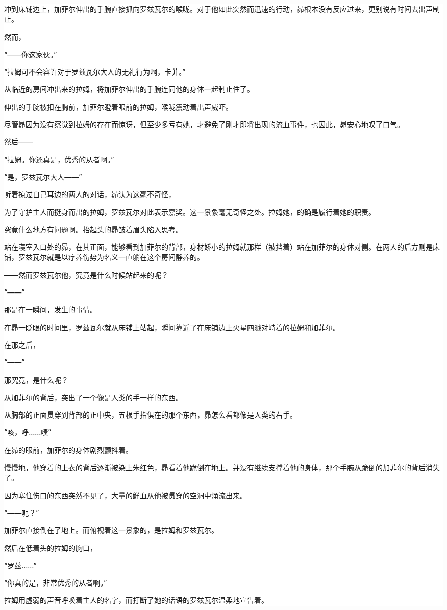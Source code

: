 冲到床铺边上，加菲尔伸出的手腕直接抓向罗兹瓦尔的喉咙。对于他如此突然而迅速的行动，昴根本没有反应过来，更别说有时间去出声制止。

然而，

“——你这家伙。”

“拉姆可不会容许对于罗兹瓦尔大人的无礼行为啊，卡菲。”

从临近的房间冲出来的拉姆，将加菲尔伸出的手腕连同他的身体一起制止住了。

伸出的手腕被扣在胸前，加菲尔瞪着眼前的拉姆，喉咙震动着出声威吓。

尽管昴因为没有察觉到拉姆的存在而惊讶，但至少多亏有她，才避免了刚才即将出现的流血事件，也因此，昴安心地叹了口气。

然后——

“拉姆。你还真是，优秀的从者啊。”

“是，罗兹瓦尔大人——”

听着掠过自己耳边的两人的对话，昴认为这毫不奇怪，

为了守护主人而挺身而出的拉姆，罗兹瓦尔对此表示嘉奖。这一景象毫无奇怪之处。拉姆她，的确是履行着她的职责。

究竟什么地方有问题啊。抬起头的昴皱着眉头陷入思考。

站在寝室入口处的昴，在其正面，能够看到加菲尔的背部，身材娇小的拉姆就那样（被挡着）站在加菲尔的身体对侧。在两人的后方则是床铺，罗兹瓦尔就是以疗养伤势为名义一直躺在这个房间静养的。

——然而罗兹瓦尔他，究竟是什么时候站起来的呢？

“——”

那是在一瞬间，发生的事情。

在昴一眨眼的时间里，罗兹瓦尔就从床铺上站起，瞬间靠近了在床铺边上火星四溅对峙着的拉姆和加菲尔。

在那之后，

“——”

那究竟，是什么呢？

从加菲尔的背后，突出了一个像是人类的手一样的东西。

从胸部的正面贯穿到背部的正中央，五根手指俱在的那个东西，昴怎么看都像是人类的右手。

“咳，呼……啧”

在昴的眼前，加菲尔的身体剧烈颤抖着。

慢慢地，他穿着的上衣的背后逐渐被染上朱红色，昴看着他跪倒在地上。并没有继续支撑着他的身体，那个手腕从跪倒的加菲尔的背后消失了。

因为塞住伤口的东西突然不见了，大量的鲜血从他被贯穿的空洞中涌流出来。

“——呃？”

加菲尔直接倒在了地上。而俯视着这一景象的，是拉姆和罗兹瓦尔。

然后在低着头的拉姆的胸口，

“罗兹……”

“你真的是，非常优秀的从者啊。”

拉姆用虚弱的声音呼唤着主人的名字，而打断了她的话语的罗兹瓦尔温柔地宣告着。

